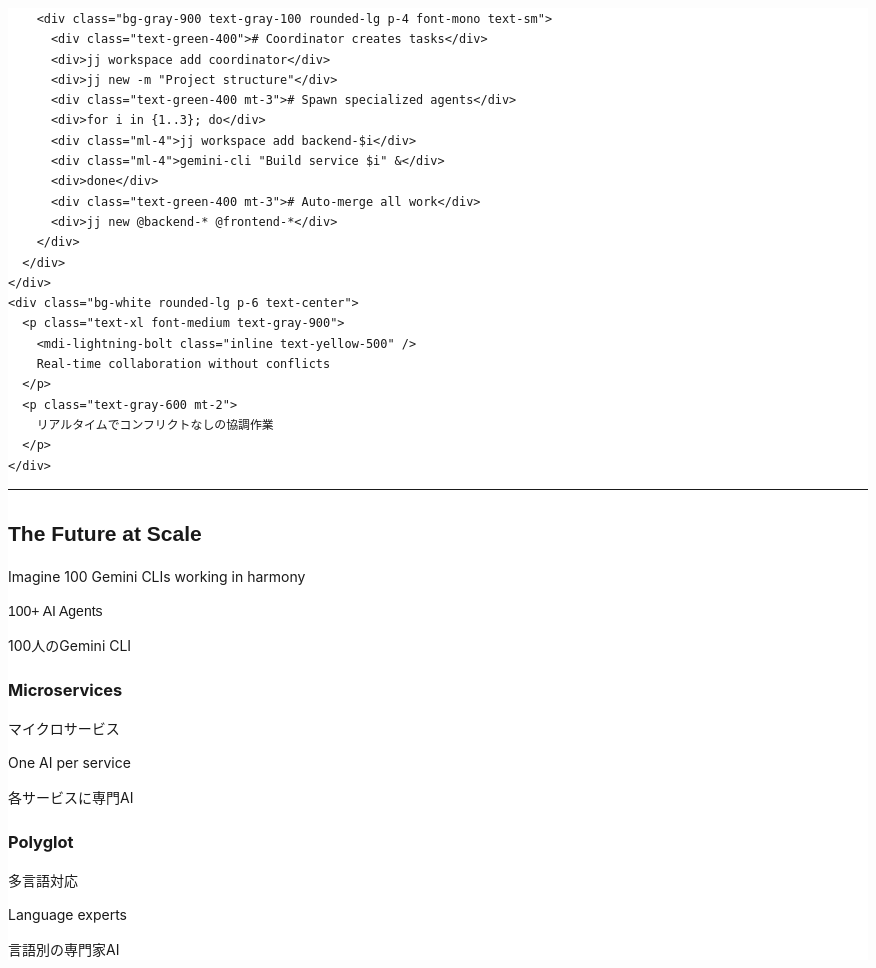        <div class="bg-gray-900 text-gray-100 rounded-lg p-4 font-mono text-sm">
          <div class="text-green-400"># Coordinator creates tasks</div>
          <div>jj workspace add coordinator</div>
          <div>jj new -m "Project structure"</div>
          <div class="text-green-400 mt-3"># Spawn specialized agents</div>
          <div>for i in {1..3}; do</div>
          <div class="ml-4">jj workspace add backend-$i</div>
          <div class="ml-4">gemini-cli "Build service $i" &</div>
          <div>done</div>
          <div class="text-green-400 mt-3"># Auto-merge all work</div>
          <div>jj new @backend-* @frontend-*</div>
        </div>
      </div>
    </div>
    <div class="bg-white rounded-lg p-6 text-center">
      <p class="text-xl font-medium text-gray-900">
        <mdi-lightning-bolt class="inline text-yellow-500" /> 
        Real-time collaboration without conflicts
      </p>
      <p class="text-gray-600 mt-2">
        リアルタイムでコンフリクトなしの協調作業
      </p>
    </div>
  </div>
</div>

---

<div class="h-screen flex flex-col justify-center">
  <h2 class="text-4xl font-normal text-gray-900 mb-4 text-center" style="font-family: 'Google Sans', sans-serif">
    The Future at Scale
  </h2>
  <p class="text-xl text-gray-600 text-center mb-12">Imagine 100 Gemini CLIs working in harmony</p>
  
  <div class="max-w-5xl mx-auto">
    <div class="text-center mb-12">
      <span class="text-6xl font-bold text-transparent bg-clip-text bg-gradient-to-r from-blue-600 to-green-600" style="font-family: 'Google Sans', sans-serif">
        100+ AI Agents
      </span>
      <p class="text-gray-600 mt-2">100人のGemini CLI</p>
    </div>
    <div class="grid grid-cols-3 gap-6">
      <div class="bg-white rounded-xl shadow-sm border border-gray-200 p-6 text-center">
        <div class="w-16 h-16 mx-auto mb-4 rounded-full bg-blue-100 flex items-center justify-center">
          <mdi-database class="w-8 h-8 text-blue-600" />
        </div>
        <h3 class="text-lg font-medium text-gray-900 mb-2">Microservices</h3>
        <p class="text-sm text-gray-600">マイクロサービス</p>
        <p class="text-gray-700 mt-2">One AI per service</p>
        <p class="text-sm text-gray-600">各サービスに専門AI</p>
      </div>
      <div class="bg-white rounded-xl shadow-sm border border-gray-200 p-6 text-center">
        <div class="w-16 h-16 mx-auto mb-4 rounded-full bg-green-100 flex items-center justify-center">
          <mdi-translate class="w-8 h-8 text-green-600" />
        </div>
        <h3 class="text-lg font-medium text-gray-900 mb-2">Polyglot</h3>
        <p class="text-sm text-gray-600">多言語対応</p>
        <p class="text-gray-700 mt-2">Language experts</p>
        <p class="text-sm text-gray-600">言語別の専門家AI</p>
      </div>
      <div class="bg-white rounded-xl shadow-sm border border-gray-200 p-6 text-center">
        <div class="w-16 h-16 mx-auto mb-4 rounded-full bg-yellow-100 flex items-center justify-center">
          <mdi-account-group class="w-8 h-8 text-yellow-600" />
